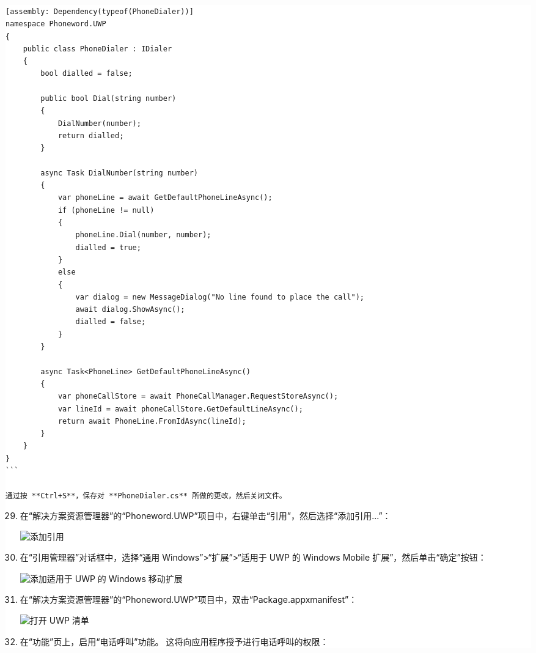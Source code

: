     [assembly: Dependency(typeof(PhoneDialer))]
    namespace Phoneword.UWP
    {
        public class PhoneDialer : IDialer
        {
            bool dialled = false;

            public bool Dial(string number)
            {
                DialNumber(number);
                return dialled;
            }

            async Task DialNumber(string number)
            {
                var phoneLine = await GetDefaultPhoneLineAsync();
                if (phoneLine != null)
                {
                    phoneLine.Dial(number, number);
                    dialled = true;
                }
                else
                {
                    var dialog = new MessageDialog("No line found to place the call");
                    await dialog.ShowAsync();
                    dialled = false;
                }
            }

            async Task<PhoneLine> GetDefaultPhoneLineAsync()
            {
                var phoneCallStore = await PhoneCallManager.RequestStoreAsync();
                var lineId = await phoneCallStore.GetDefaultLineAsync();
                return await PhoneLine.FromIdAsync(lineId);
            }
        }
    }
    ```

    通过按 **Ctrl+S**，保存对 **PhoneDialer.cs** 所做的更改，然后关闭文件。

29. 在“解决方案资源管理器”的“Phoneword.UWP”项目中，右键单击“引用”，然后选择“添加引用...”：

    ![](quickstart-images/vs/uwp-add-reference.png "添加引用")

30. 在“引用管理器”对话框中，选择“通用 Windows”>“扩展”>“适用于 UWP 的 Windows Mobile 扩展”，然后单击“确定”按钮：

    ![](quickstart-images/vs/uwp-add-reference-extensions.png "添加适用于 UWP 的 Windows 移动扩展")

31. 在“解决方案资源管理器”的“Phoneword.UWP”项目中，双击“Package.appxmanifest”：

    ![](quickstart-images/vs/uwp-manifest.png "打开 UWP 清单")

31. 在“功能”页上，启用“电话呼叫”功能。 这将向应用程序授予进行电话呼叫的权限：

